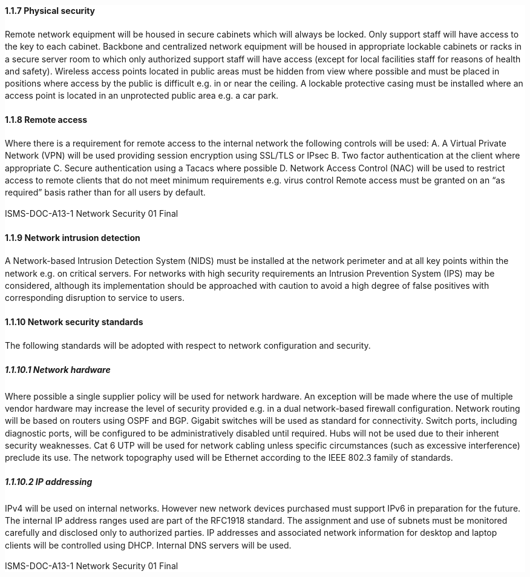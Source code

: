 #### 1.1.7 Physical security 

Remote network equipment will be housed in secure cabinets which will always be locked. Only support staff will have access to the key to each cabinet. Backbone and centralized network equipment will be housed in appropriate lockable cabinets or racks in a secure server room to which only authorized support staff will have access (except for local facilities staff for reasons of health and safety). Wireless access points located in public areas must be hidden from view where possible and must be placed in positions where access by the public is difficult e.g. in or near the ceiling. A lockable protective casing must be installed where an access point is located in an unprotected public area e.g. a car park. 

#### 1.1.8 Remote access 

Where there is a requirement for remote access to the internal network the following controls will be used: A. A Virtual Private Network (VPN) will be used providing session encryption using SSL/TLS or IPsec B. Two factor authentication at the client where appropriate C. Secure authentication using a Tacacs where possible D. Network Access Control (NAC) will be used to restrict access to remote clients that do not meet minimum requirements e.g. virus control Remote access must be granted on an “as required” basis rather than for all users by default. 


 ISMS-DOC-A13-1 Network Security 01 Final 

#### 1.1.9 Network intrusion detection 

A Network-based Intrusion Detection System (NIDS) must be installed at the network perimeter and at all key points within the network e.g. on critical servers. For networks with high security requirements an Intrusion Prevention System (IPS) may be considered, although its implementation should be approached with caution to avoid a high degree of false positives with corresponding disruption to service to users. 

#### 1.1.10 Network security standards 

The following standards will be adopted with respect to network configuration and security. 

##### 1.1.10.1 Network hardware 

Where possible a single supplier policy will be used for network hardware. An exception will be made where the use of multiple vendor hardware may increase the level of security provided e.g. in a dual network-based firewall configuration. Network routing will be based on routers using OSPF and BGP. Gigabit switches will be used as standard for connectivity. Switch ports, including diagnostic ports, will be configured to be administratively disabled until required. Hubs will not be used due to their inherent security weaknesses. Cat 6 UTP will be used for network cabling unless specific circumstances (such as excessive interference) preclude its use. The network topography used will be Ethernet according to the IEEE 802.3 family of standards. 

##### 1.1.10.2 IP addressing 

IPv4 will be used on internal networks. However new network devices purchased must support IPv6 in preparation for the future. The internal IP address ranges used are part of the RFC1918 standard. The assignment and use of subnets must be monitored carefully and disclosed only to authorized parties. IP addresses and associated network information for desktop and laptop clients will be controlled using DHCP. Internal DNS servers will be used. 


 ISMS-DOC-A13-1 Network Security 01 Final 
